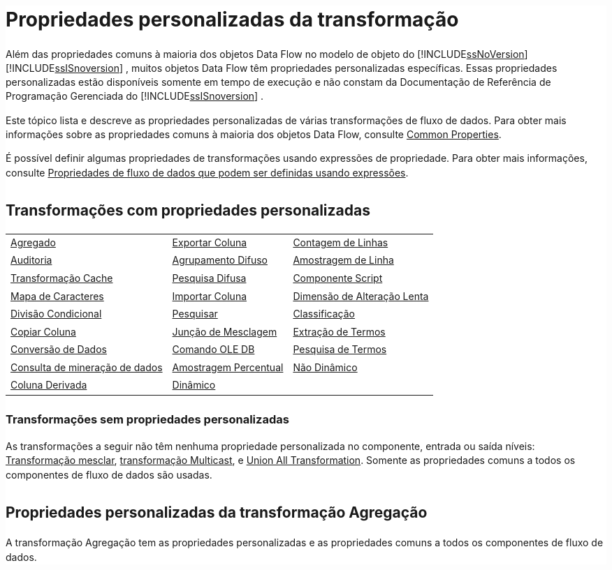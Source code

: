 # <a name="transformation-custom-properties"></a>Propriedades personalizadas da transformação
  Além das propriedades comuns à maioria dos objetos Data Flow no modelo de objeto do [!INCLUDE[ssNoVersion](../../../includes/ssnoversion-md.md)] [!INCLUDE[ssISnoversion](../../../includes/ssisnoversion-md.md)] , muitos objetos Data Flow têm propriedades personalizadas específicas. Essas propriedades personalizadas estão disponíveis somente em tempo de execução e não constam da Documentação de Referência de Programação Gerenciada do [!INCLUDE[ssISnoversion](../../../includes/ssisnoversion-md.md)] .  
  
 Este tópico lista e descreve as propriedades personalizadas de várias transformações de fluxo de dados. Para obter mais informações sobre as propriedades comuns à maioria dos objetos Data Flow, consulte [Common Properties](../../common-properties.md).  
  
 É possível definir algumas propriedades de transformações usando expressões de propriedade. Para obter mais informações, consulte [Propriedades de fluxo de dados que podem ser definidas usando expressões](../../data-flow-properties-that-can-be-set-by-using-expressions.md).  
  
## <a name="transformations-with-custom-properties"></a>Transformações com propriedades personalizadas  
  
||||  
|-|-|-|  
|[Agregado](#aggregate)|[Exportar Coluna](#extract)|[Contagem de Linhas](#rowcount)|  
|[Auditoria](#audit)|[Agrupamento Difuso](#fgroup)|[Amostragem de Linha](#rowsamp)|  
|[Transformação Cache](#cachetransform)|[Pesquisa Difusa](#flookup)|[Componente Script](#script)|  
|[Mapa de Caracteres](#charmap)|[Importar Coluna](#insert)|[Dimensão de Alteração Lenta](#scd)|  
|[Divisão Condicional](#condsplit)|[Pesquisar](#lookup)|[Classificação](#sort)|  
|[Copiar Coluna](#copymap)|[Junção de Mesclagem](#mjoin)|[Extração de Termos](#textract)|  
|[Conversão de Dados](#dataconv)|[Comando OLE DB](#oledbcmd)|[Pesquisa de Termos](#tlookup)|  
|[Consulta de mineração de dados](#dmquery)|[Amostragem Percentual](#percent)|[Não Dinâmico](#unpivot)|  
|[Coluna Derivada](#derived)|[Dinâmico](#pivot)||  
  
### <a name="transformations-without-custom-properties"></a>Transformações sem propriedades personalizadas  
 As transformações a seguir não têm nenhuma propriedade personalizada no componente, entrada ou saída níveis: [Transformação mesclar](merge-transformation.md), [transformação Multicast](multicast-transformation.md), e [Union All Transformation](union-all-transformation.md). Somente as propriedades comuns a todos os componentes de fluxo de dados são usadas.  
  
##  <a name="aggregate"></a> Propriedades personalizadas da transformação Agregação  
 A transformação Agregação tem as propriedades personalizadas e as propriedades comuns a todos os componentes de fluxo de dados.  
  